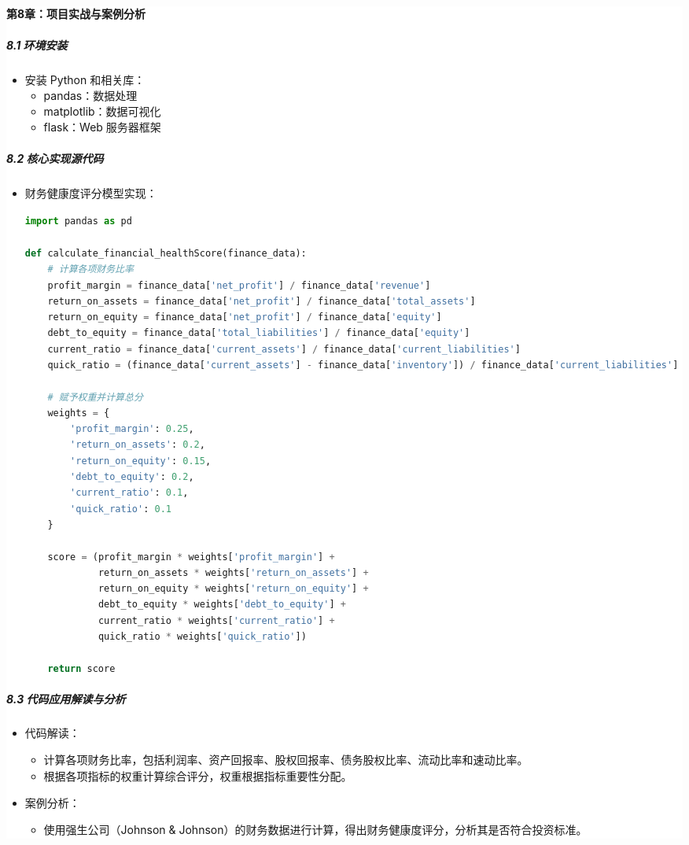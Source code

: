 #### 第8章：项目实战与案例分析

##### 8.1 环境安装

- 安装 Python 和相关库：
  - pandas：数据处理
  - matplotlib：数据可视化
  - flask：Web 服务器框架

##### 8.2 核心实现源代码

- 财务健康度评分模型实现：
  ```python
  import pandas as pd

  def calculate_financial_healthScore(finance_data):
      # 计算各项财务比率
      profit_margin = finance_data['net_profit'] / finance_data['revenue']
      return_on_assets = finance_data['net_profit'] / finance_data['total_assets']
      return_on_equity = finance_data['net_profit'] / finance_data['equity']
      debt_to_equity = finance_data['total_liabilities'] / finance_data['equity']
      current_ratio = finance_data['current_assets'] / finance_data['current_liabilities']
      quick_ratio = (finance_data['current_assets'] - finance_data['inventory']) / finance_data['current_liabilities']

      # 赋予权重并计算总分
      weights = {
          'profit_margin': 0.25,
          'return_on_assets': 0.2,
          'return_on_equity': 0.15,
          'debt_to_equity': 0.2,
          'current_ratio': 0.1,
          'quick_ratio': 0.1
      }

      score = (profit_margin * weights['profit_margin'] +
               return_on_assets * weights['return_on_assets'] +
               return_on_equity * weights['return_on_equity'] +
               debt_to_equity * weights['debt_to_equity'] +
               current_ratio * weights['current_ratio'] +
               quick_ratio * weights['quick_ratio'])

      return score
  ```

##### 8.3 代码应用解读与分析

- 代码解读：
  - 计算各项财务比率，包括利润率、资产回报率、股权回报率、债务股权比率、流动比率和速动比率。
  - 根据各项指标的权重计算综合评分，权重根据指标重要性分配。

- 案例分析：
  - 使用强生公司（Johnson & Johnson）的财务数据进行计算，得出财务健康度评分，分析其是否符合投资标准。
